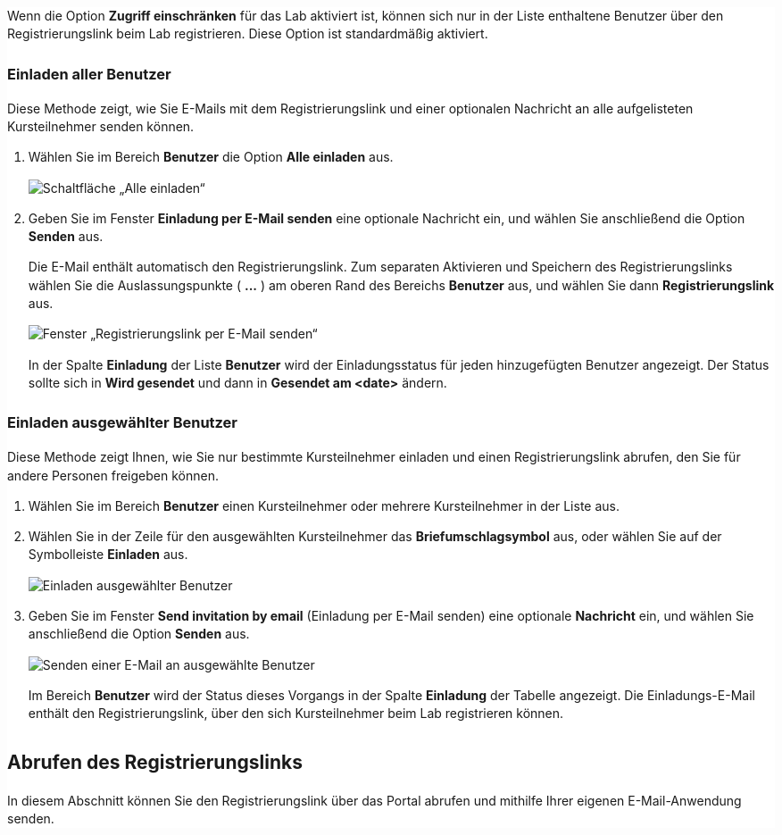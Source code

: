Wenn die Option **Zugriff einschränken** für das Lab aktiviert ist, können sich nur in der Liste enthaltene Benutzer über den Registrierungslink beim Lab registrieren. Diese Option ist standardmäßig aktiviert. 

### <a name="invite-all-users"></a>Einladen aller Benutzer

Diese Methode zeigt, wie Sie E-Mails mit dem Registrierungslink und einer optionalen Nachricht an alle aufgelisteten Kursteilnehmer senden können.

1. Wählen Sie im Bereich **Benutzer** die Option **Alle einladen** aus. 

    ![Schaltfläche „Alle einladen“](./media/tutorial-setup-classroom-lab/invite-all-button.png)

1. Geben Sie im Fenster **Einladung per E-Mail senden** eine optionale Nachricht ein, und wählen Sie anschließend die Option **Senden** aus. 

    Die E-Mail enthält automatisch den Registrierungslink. Zum separaten Aktivieren und Speichern des Registrierungslinks wählen Sie die Auslassungspunkte ( **...** ) am oberen Rand des Bereichs **Benutzer** aus, und wählen Sie dann **Registrierungslink** aus. 

    ![Fenster „Registrierungslink per E-Mail senden“](./media/tutorial-setup-classroom-lab/send-email.png)

    In der Spalte **Einladung** der Liste **Benutzer** wird der Einladungsstatus für jeden hinzugefügten Benutzer angezeigt. Der Status sollte sich in **Wird gesendet** und dann in **Gesendet am \<date>** ändern. 

### <a name="invite-selected-users"></a>Einladen ausgewählter Benutzer

Diese Methode zeigt Ihnen, wie Sie nur bestimmte Kursteilnehmer einladen und einen Registrierungslink abrufen, den Sie für andere Personen freigeben können.

1. Wählen Sie im Bereich **Benutzer** einen Kursteilnehmer oder mehrere Kursteilnehmer in der Liste aus. 

1. Wählen Sie in der Zeile für den ausgewählten Kursteilnehmer das **Briefumschlagsymbol** aus, oder wählen Sie auf der Symbolleiste **Einladen** aus. 

    ![Einladen ausgewählter Benutzer](./media/how-to-configure-student-usage/invite-selected-users.png)

1. Geben Sie im Fenster **Send invitation by email** (Einladung per E-Mail senden) eine optionale **Nachricht** ein, und wählen Sie anschließend die Option **Senden** aus. 

    ![Senden einer E-Mail an ausgewählte Benutzer](./media/how-to-configure-student-usage/send-invitation-to-selected-users.png)

    Im Bereich **Benutzer** wird der Status dieses Vorgangs in der Spalte **Einladung** der Tabelle angezeigt. Die Einladungs-E-Mail enthält den Registrierungslink, über den sich Kursteilnehmer beim Lab registrieren können.

## <a name="get-the-registration-link"></a>Abrufen des Registrierungslinks

In diesem Abschnitt können Sie den Registrierungslink über das Portal abrufen und mithilfe Ihrer eigenen E-Mail-Anwendung senden. 
